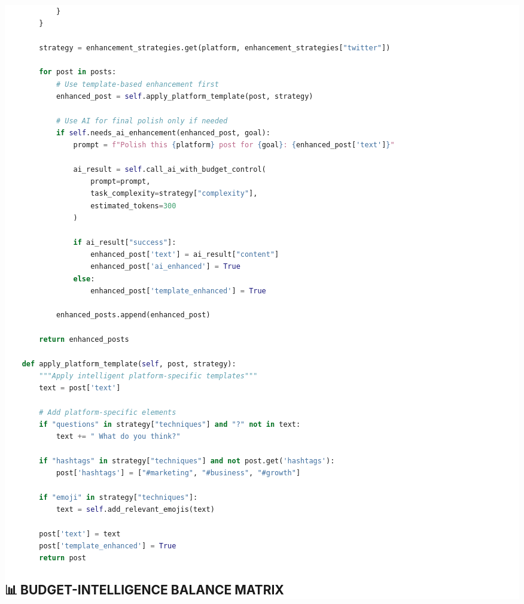 ```python
            }
        }
        
        strategy = enhancement_strategies.get(platform, enhancement_strategies["twitter"])
        
        for post in posts:
            # Use template-based enhancement first
            enhanced_post = self.apply_platform_template(post, strategy)
            
            # Use AI for final polish only if needed
            if self.needs_ai_enhancement(enhanced_post, goal):
                prompt = f"Polish this {platform} post for {goal}: {enhanced_post['text']}"
                
                ai_result = self.call_ai_with_budget_control(
                    prompt=prompt,
                    task_complexity=strategy["complexity"],
                    estimated_tokens=300
                )
                
                if ai_result["success"]:
                    enhanced_post['text'] = ai_result["content"]
                    enhanced_post['ai_enhanced'] = True
                else:
                    enhanced_post['template_enhanced'] = True
            
            enhanced_posts.append(enhanced_post)
        
        return enhanced_posts
    
    def apply_platform_template(self, post, strategy):
        """Apply intelligent platform-specific templates"""
        text = post['text']
        
        # Add platform-specific elements
        if "questions" in strategy["techniques"] and "?" not in text:
            text += " What do you think?"
        
        if "hashtags" in strategy["techniques"] and not post.get('hashtags'):
            post['hashtags'] = ["#marketing", "#business", "#growth"]
        
        if "emoji" in strategy["techniques"]:
            text = self.add_relevant_emojis(text)
        
        post['text'] = text
        post['template_enhanced'] = True
        return post
```

## 📊 BUDGET-INTELLIGENCE BALANCE MATRIX
